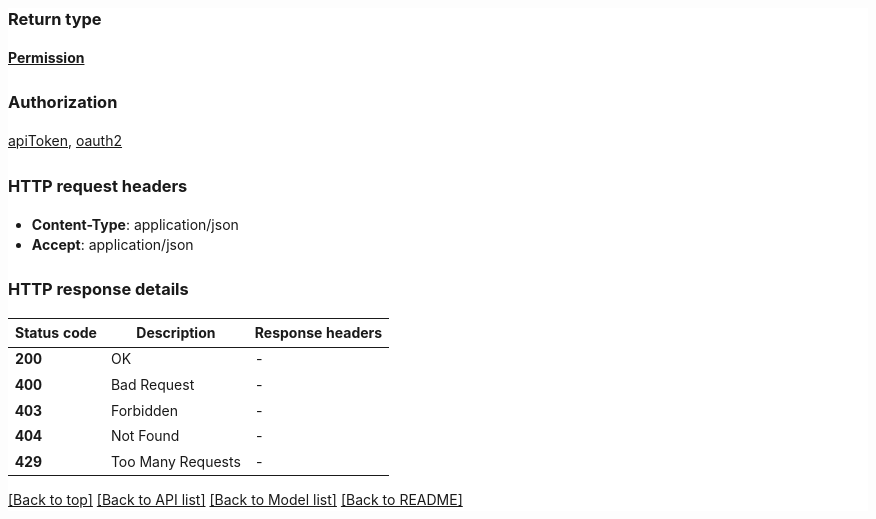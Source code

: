 ### Return type

[**Permission**](Permission.md)

### Authorization

[apiToken](../README.md#apiToken), [oauth2](../README.md#oauth2)

### HTTP request headers

 - **Content-Type**: application/json
 - **Accept**: application/json


### HTTP response details
| Status code | Description | Response headers |
|-------------|-------------|------------------|
| **200** | OK |  -  |
| **400** | Bad Request |  -  |
| **403** | Forbidden |  -  |
| **404** | Not Found |  -  |
| **429** | Too Many Requests |  -  |

[[Back to top]](#) [[Back to API list]](../README.md#documentation-for-api-endpoints) [[Back to Model list]](../README.md#documentation-for-models) [[Back to README]](../README.md)

